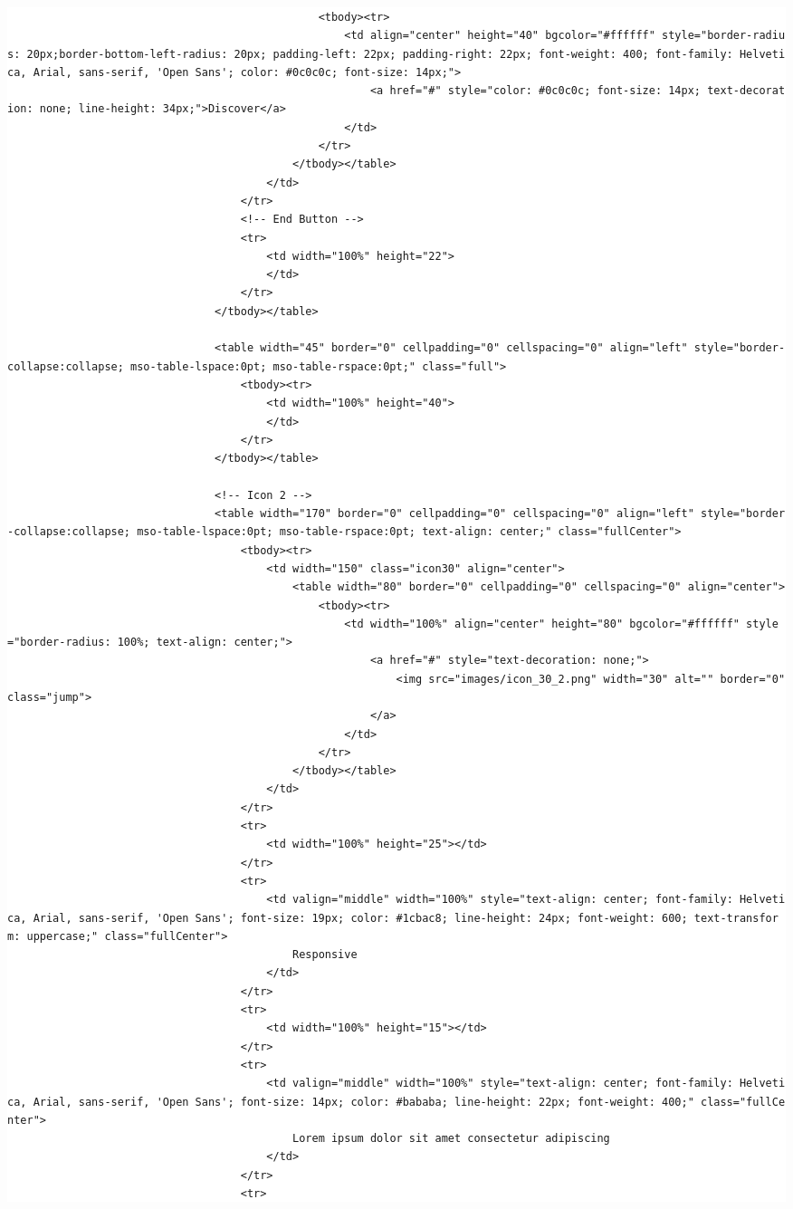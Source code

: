 													<tbody><tr> 
														<td align="center" height="40" bgcolor="#ffffff" style="border-radius: 20px;border-bottom-left-radius: 20px; padding-left: 22px; padding-right: 22px; font-weight: 400; font-family: Helvetica, Arial, sans-serif, 'Open Sans'; color: #0c0c0c; font-size: 14px;">
															<a href="#" style="color: #0c0c0c; font-size: 14px; text-decoration: none; line-height: 34px;">Discover</a>
														</td> 
													</tr> 
												</tbody></table> 
											</td>
										</tr>
										<!-- End Button -->
										<tr>
											<td width="100%" height="22">									
											</td>
										</tr>
									</tbody></table>
									
									<table width="45" border="0" cellpadding="0" cellspacing="0" align="left" style="border-collapse:collapse; mso-table-lspace:0pt; mso-table-rspace:0pt;" class="full">
										<tbody><tr>
											<td width="100%" height="40">									
											</td>
										</tr>
									</tbody></table>
									
									<!-- Icon 2 -->
									<table width="170" border="0" cellpadding="0" cellspacing="0" align="left" style="border-collapse:collapse; mso-table-lspace:0pt; mso-table-rspace:0pt; text-align: center;" class="fullCenter">
										<tbody><tr>
											<td width="150" class="icon30" align="center">
												<table width="80" border="0" cellpadding="0" cellspacing="0" align="center">
													<tbody><tr>
														<td width="100%" align="center" height="80" bgcolor="#ffffff" style="border-radius: 100%; text-align: center;">
															<a href="#" style="text-decoration: none;">
																<img src="images/icon_30_2.png" width="30" alt="" border="0" class="jump">
															</a>
														</td>
													</tr>
												</tbody></table>
											</td>
										</tr>
										<tr>
											<td width="100%" height="25"></td>
										</tr>
										<tr>
											<td valign="middle" width="100%" style="text-align: center; font-family: Helvetica, Arial, sans-serif, 'Open Sans'; font-size: 19px; color: #1cbac8; line-height: 24px; font-weight: 600; text-transform: uppercase;" class="fullCenter">
												Responsive
											</td>
										</tr>
										<tr>
											<td width="100%" height="15"></td>
										</tr>
										<tr>
											<td valign="middle" width="100%" style="text-align: center; font-family: Helvetica, Arial, sans-serif, 'Open Sans'; font-size: 14px; color: #bababa; line-height: 22px; font-weight: 400;" class="fullCenter">
												Lorem ipsum dolor sit amet consectetur adipiscing
											</td>
										</tr>
										<tr>